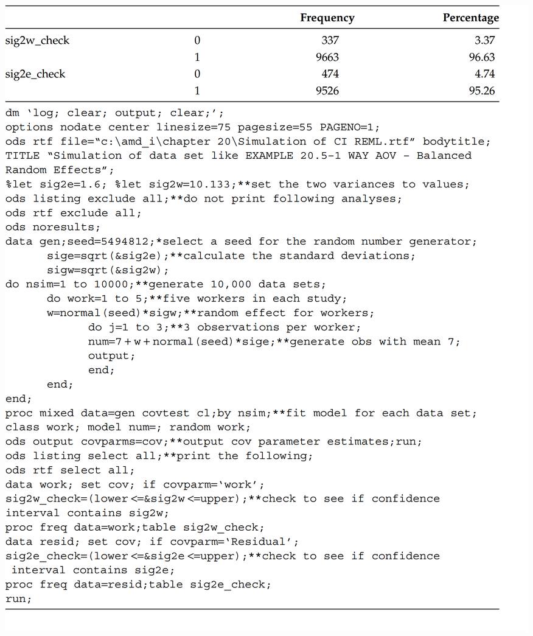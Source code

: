    <td style="text-align:center;">  <img src="table/table%2020.15.png">
</td>
  </tr>
</tbody>
</table>
